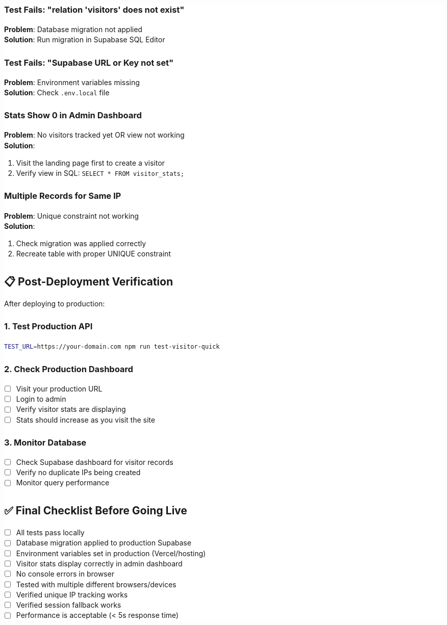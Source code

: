### Test Fails: "relation 'visitors' does not exist"
**Problem**: Database migration not applied  
**Solution**: Run migration in Supabase SQL Editor

### Test Fails: "Supabase URL or Key not set"
**Problem**: Environment variables missing  
**Solution**: Check `.env.local` file

### Stats Show 0 in Admin Dashboard
**Problem**: No visitors tracked yet OR view not working  
**Solution**: 
1. Visit the landing page first to create a visitor
2. Verify view in SQL: `SELECT * FROM visitor_stats;`

### Multiple Records for Same IP
**Problem**: Unique constraint not working  
**Solution**: 
1. Check migration was applied correctly
2. Recreate table with proper UNIQUE constraint

## 📋 Post-Deployment Verification

After deploying to production:

### 1. Test Production API
```bash
TEST_URL=https://your-domain.com npm run test-visitor-quick
```

### 2. Check Production Dashboard
- [ ] Visit your production URL
- [ ] Login to admin
- [ ] Verify visitor stats are displaying
- [ ] Stats should increase as you visit the site

### 3. Monitor Database
- [ ] Check Supabase dashboard for visitor records
- [ ] Verify no duplicate IPs being created
- [ ] Monitor query performance

## ✅ Final Checklist Before Going Live

- [ ] All tests pass locally
- [ ] Database migration applied to production Supabase
- [ ] Environment variables set in production (Vercel/hosting)
- [ ] Visitor stats display correctly in admin dashboard
- [ ] No console errors in browser
- [ ] Tested with multiple different browsers/devices
- [ ] Verified unique IP tracking works
- [ ] Verified session fallback works
- [ ] Performance is acceptable (< 5s response time)
